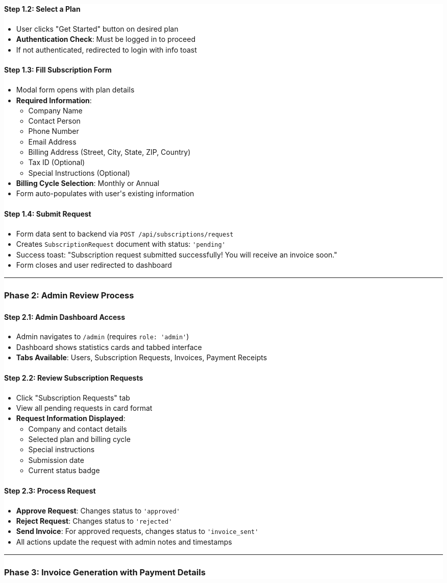 #### **Step 1.2: Select a Plan**
- User clicks "Get Started" button on desired plan
- **Authentication Check**: Must be logged in to proceed
- If not authenticated, redirected to login with info toast

#### **Step 1.3: Fill Subscription Form**
- Modal form opens with plan details
- **Required Information**:
  - Company Name
  - Contact Person
  - Phone Number
  - Email Address
  - Billing Address (Street, City, State, ZIP, Country)
  - Tax ID (Optional)
  - Special Instructions (Optional)
- **Billing Cycle Selection**: Monthly or Annual
- Form auto-populates with user's existing information

#### **Step 1.4: Submit Request**
- Form data sent to backend via `POST /api/subscriptions/request`
- Creates `SubscriptionRequest` document with status: `'pending'`
- Success toast: "Subscription request submitted successfully! You will receive an invoice soon."
- Form closes and user redirected to dashboard

---

### **Phase 2: Admin Review Process**

#### **Step 2.1: Admin Dashboard Access**
- Admin navigates to `/admin` (requires `role: 'admin'`)
- Dashboard shows statistics cards and tabbed interface
- **Tabs Available**: Users, Subscription Requests, Invoices, Payment Receipts

#### **Step 2.2: Review Subscription Requests**
- Click "Subscription Requests" tab
- View all pending requests in card format
- **Request Information Displayed**:
  - Company and contact details
  - Selected plan and billing cycle
  - Special instructions
  - Submission date
  - Current status badge

#### **Step 2.3: Process Request**
- **Approve Request**: Changes status to `'approved'`
- **Reject Request**: Changes status to `'rejected'`
- **Send Invoice**: For approved requests, changes status to `'invoice_sent'`
- All actions update the request with admin notes and timestamps

---

### **Phase 3: Invoice Generation with Payment Details**
